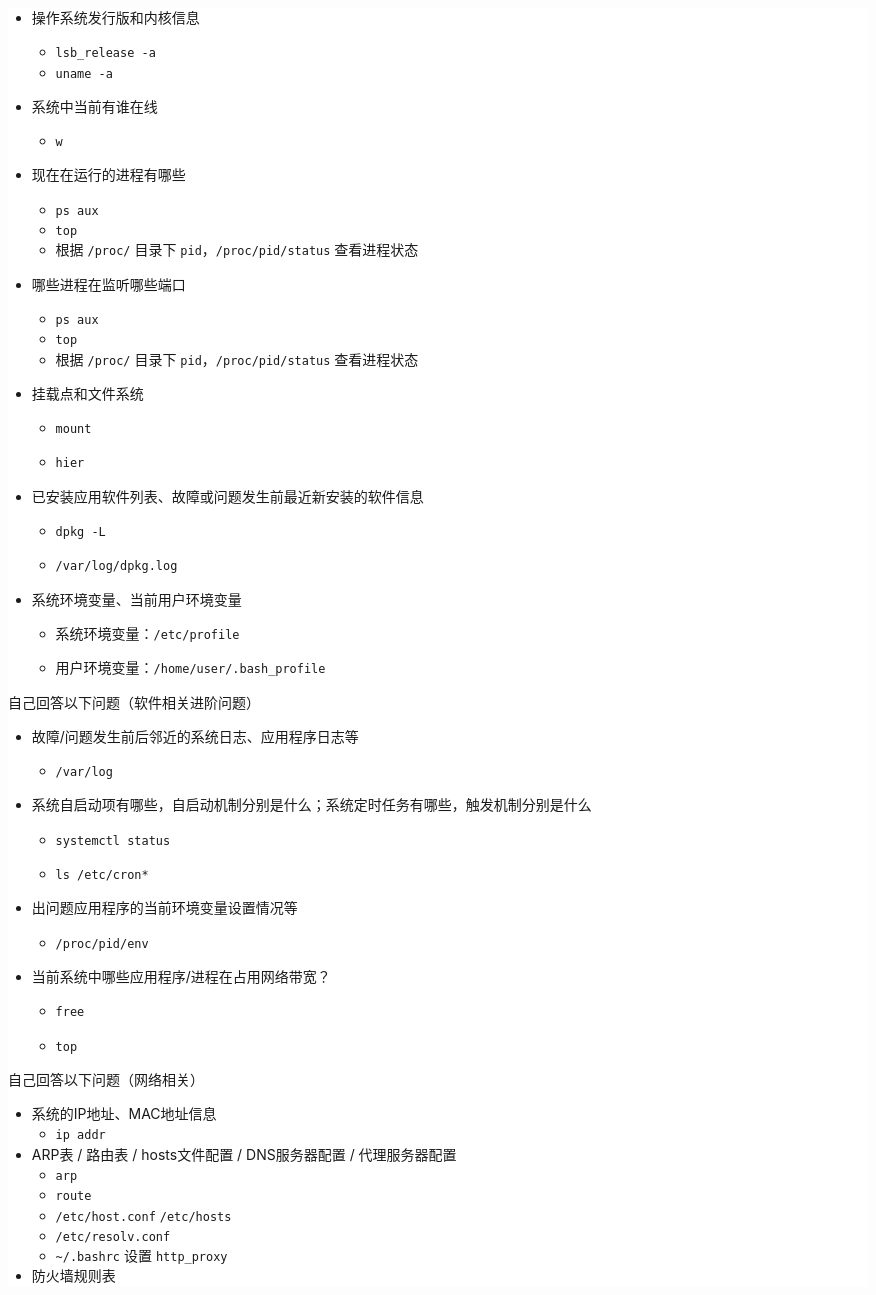 - 操作系统发行版和内核信息
  - `lsb_release -a`
  - `uname -a`
- 系统中当前有谁在线
  - `w`
- 现在在运行的进程有哪些
  - `ps aux`
  - `top`
  - 根据 `/proc/` 目录下 `pid`，`/proc/pid/status` 查看进程状态
- 哪些进程在监听哪些端口
  - `ps aux`
  - `top`
  - 根据 `/proc/` 目录下 `pid`，`/proc/pid/status` 查看进程状态
- 挂载点和文件系统
  - `mount`
  
  - `hier`
- 已安装应用软件列表、故障或问题发生前最近新安装的软件信息
  - `dpkg -L`
  
  - `/var/log/dpkg.log`
- 系统环境变量、当前用户环境变量

  - 系统环境变量：`/etc/profile`
  
  - 用户环境变量：`/home/user/.bash_profile`

自己回答以下问题（软件相关进阶问题）

- 故障/问题发生前后邻近的系统日志、应用程序日志等
  - `/var/log`
  
- 系统自启动项有哪些，自启动机制分别是什么；系统定时任务有哪些，触发机制分别是什么
  - `systemctl status`
  
  - `ls /etc/cron*`
- 出问题应用程序的当前环境变量设置情况等

  - `/proc/pid/env`
- 当前系统中哪些应用程序/进程在占用网络带宽？

  - `free`

  - `top`


自己回答以下问题（网络相关）

- 系统的IP地址、MAC地址信息
  - `ip addr`
- ARP表 / 路由表 / hosts文件配置 / DNS服务器配置 / 代理服务器配置
  - `arp`
  - `route`
  - `/etc/host.conf`  `/etc/hosts`
  - `/etc/resolv.conf `
  - `~/.bashrc` 设置 `http_proxy`
- 防火墙规则表
